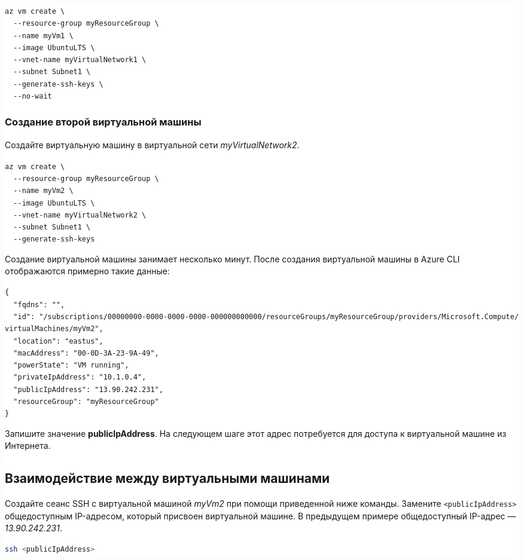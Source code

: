 ```azurecli-interactive
az vm create \
  --resource-group myResourceGroup \
  --name myVm1 \
  --image UbuntuLTS \
  --vnet-name myVirtualNetwork1 \
  --subnet Subnet1 \
  --generate-ssh-keys \
  --no-wait
```

### <a name="create-the-second-vm"></a>Создание второй виртуальной машины

Создайте виртуальную машину в виртуальной сети *myVirtualNetwork2*.

```azurecli-interactive 
az vm create \
  --resource-group myResourceGroup \
  --name myVm2 \
  --image UbuntuLTS \
  --vnet-name myVirtualNetwork2 \
  --subnet Subnet1 \
  --generate-ssh-keys
```

Создание виртуальной машины занимает несколько минут. После создания виртуальной машины в Azure CLI отображаются примерно такие данные: 

```azurecli 
{
  "fqdns": "",
  "id": "/subscriptions/00000000-0000-0000-0000-000000000000/resourceGroups/myResourceGroup/providers/Microsoft.Compute/virtualMachines/myVm2",
  "location": "eastus",
  "macAddress": "00-0D-3A-23-9A-49",
  "powerState": "VM running",
  "privateIpAddress": "10.1.0.4",
  "publicIpAddress": "13.90.242.231",
  "resourceGroup": "myResourceGroup"
}
```

Запишите значение **publicIpAddress**. На следующем шаге этот адрес потребуется для доступа к виртуальной машине из Интернета.

## <a name="communicate-between-vms"></a>Взаимодействие между виртуальными машинами

Создайте сеанс SSH с виртуальной машиной *myVm2* при помощи приведенной ниже команды. Замените `<publicIpAddress>` общедоступным IP-адресом, который присвоен виртуальной машине. В предыдущем примере общедоступный IP-адрес — *13.90.242.231*.

```bash 
ssh <publicIpAddress>
```
